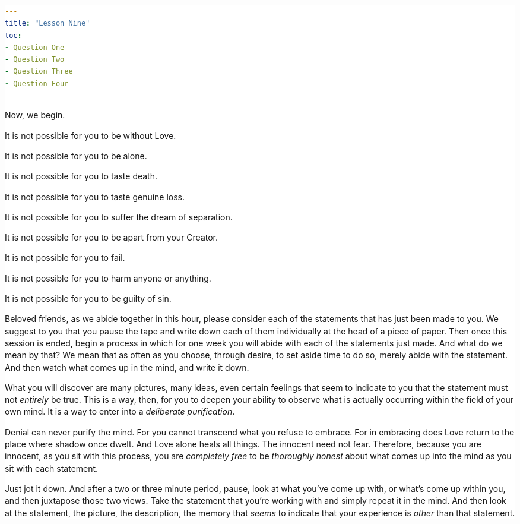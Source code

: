 ```yaml
---
title: "Lesson Nine"
toc:
- Question One
- Question Two
- Question Three
- Question Four
---
```


Now, we begin.

It is not possible for you to be without Love.

It is not possible for you to be alone.

It is not possible for you to taste death.

It is not possible for you to taste genuine loss.

It is not possible for you to suffer the dream of separation.

It is not possible for you to be apart from your Creator.

It is not possible for you to fail.

It is not possible for you to harm anyone or anything.

It is not possible for you to be guilty of sin.

Beloved friends, as we abide together in this hour, please consider each
of the statements that has just been made to you. We suggest to you that
you pause the tape and write down each of them individually at the head
of a piece of paper. Then once this session is ended, begin a process in
which for one week you will abide with each of the statements just made.
And what do we mean by that? We mean that as often as you choose,
through desire, to set aside time to do so, merely abide with the
statement. And then watch what comes up in the mind, and write it down.

What you will discover are many pictures, many ideas, even certain
feelings that seem to indicate to you that the statement must not
*entirely* be true. This is a way, then, for you to deepen your ability to
observe what is actually occurring within the field of your own mind. It
is a way to enter into a *deliberate purification*.

Denial can never purify the mind. For you cannot transcend what you
refuse to embrace. For in embracing does Love return to the place where
shadow once dwelt. And Love alone heals all things. The innocent need
not fear. Therefore, because you are innocent, as you sit with this
process, you are *completely free* to be *thoroughly honest* about what
comes up into the mind as you sit with each statement.

Just jot it down. And after a two or three minute period, pause, look at
what you’ve come up with, or what’s come up within you, and then
juxtapose those two views. Take the statement that you’re working with
and simply repeat it in the mind. And then look at the statement, the
picture, the description, the memory that *seems* to indicate that your
experience is *other* than that statement.
